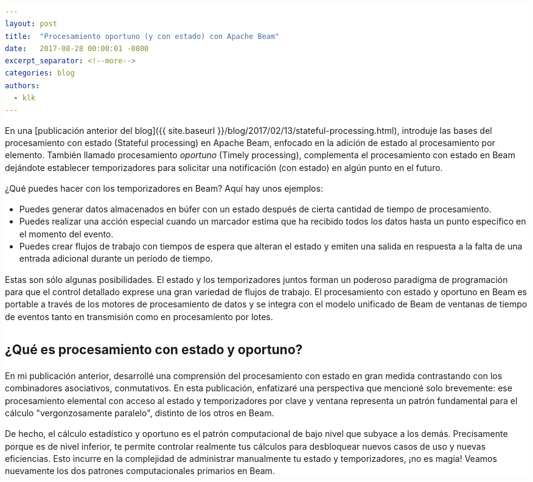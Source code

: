```yaml
---
layout: post
title:  "Procesamiento oportuno (y con estado) con Apache Beam"
date:   2017-08-28 00:00:01 -0800
excerpt_separator: <!--more-->
categories: blog
authors:
  - klk
---
```



En una [publicación anterior del blog]({{ site.baseurl }}/blog/2017/02/13/stateful-processing.html),
introduje las bases del procesamiento con estado (Stateful processing) en Apache
Beam, enfocado en la adición de estado al procesamiento por elemento. También
llamado procesamiento _oportuno_ (Timely processing), complementa el procesamiento
con estado en Beam dejándote establecer temporizadores para solicitar una
notificación (con estado) en algún punto en el futuro.

¿Qué puedes hacer con los temporizadores en Beam? Aquí hay unos ejemplos:

 - Puedes generar datos almacenados en búfer con un estado después de cierta
   cantidad de tiempo de procesamiento.
 - Puedes realizar una acción especial cuando un marcador estima que ha
   recibido todos los datos hasta un punto específico en el momento del evento.
 - Puedes crear flujos de trabajo con tiempos de espera que alteran el estado y
   emiten una salida en respuesta a la falta de una entrada adicional durante un
   período de tiempo.

Estas son sólo algunas posibilidades. El estado y los temporizadores juntos
forman un poderoso paradigma de programación para que el control detallado
exprese una gran variedad de flujos de trabajo. El procesamiento con estado y
oportuno en Beam es portable a través de los motores de procesamiento de datos
y se integra con el modelo unificado de Beam de ventanas de tiempo de eventos
tanto en transmisión como en procesamiento por lotes.



## ¿Qué es procesamiento con estado y oportuno?

En mi publicación anterior, desarrollé una comprensión del procesamiento con
estado en gran medida contrastando con los combinadores asociativos, conmutativos.
En esta publicación, enfatizaré una perspectiva que mencioné solo brevemente: ese
procesamiento elemental con acceso al estado y temporizadores por clave y
ventana representa un patrón fundamental para el cálculo "vergonzosamente
paralelo", distinto de los otros en Beam.

De hecho, el cálculo estadístico y oportuno es el patrón computacional de bajo
nivel que subyace a los demás. Precisamente porque es de nivel inferior, te
permite controlar realmente tus cálculos para desbloquear nuevos casos de uso y
nuevas eficiencias. Esto incurre en la complejidad de administrar manualmente
tu estado y temporizadores, ¡no es magia! Veamos nuevamente los dos
patrones computacionales primarios en Beam.

